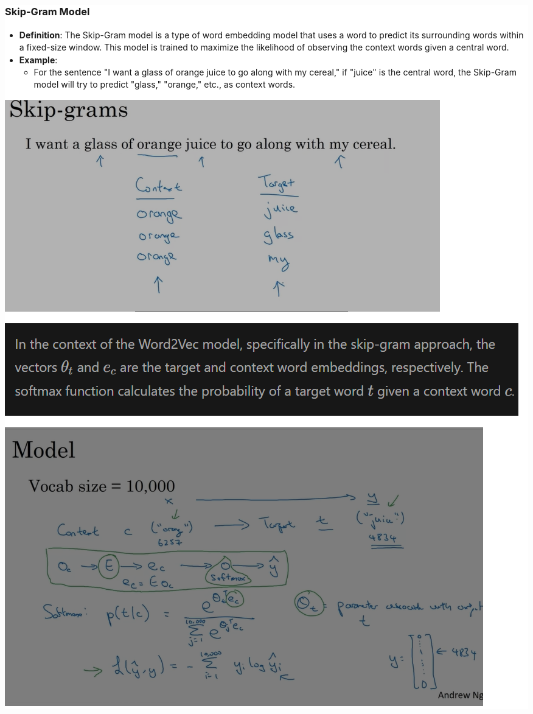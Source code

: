 ### Skip-Gram Model

- **Definition**: The Skip-Gram model is a type of word embedding model that uses a word to predict its surrounding words within a fixed-size window. This model is trained to maximize the likelihood of observing the context words given a central word.
- **Example**:
    - For the sentence "I want a glass of orange juice to go along with my cereal," if "juice" is the central word, the Skip-Gram model will try to predict "glass," "orange," etc., as context words.

![Untitled](course%205%201b7ff401be374ddc93cfd54496cb5a8c/Untitled%2043.png)

![Untitled](course%205%201b7ff401be374ddc93cfd54496cb5a8c/Untitled%2044.png)

![Untitled](course%205%201b7ff401be374ddc93cfd54496cb5a8c/Untitled%2045.png)
